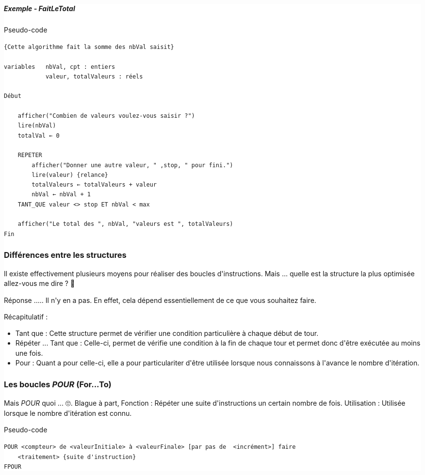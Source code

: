##### Exemple - FaitLeTotal

Pseudo-code

```
{Cette algorithme fait la somme des nbVal saisit}

variables   nbVal, cpt : entiers
            valeur, totalValeurs : réels

Début

    afficher("Combien de valeurs voulez-vous saisir ?")
    lire(nbVal)
    totalVal ← 0

    REPETER
        afficher("Donner une autre valeur, " ,stop, " pour fini.")
        lire(valeur) {relance}
        totalValeurs ← totalValeurs + valeur
        nbVal ← nbVal + 1
    TANT_QUE valeur <> stop ET nbVal < max

    afficher("Le total des ", nbVal, "valeurs est ", totalValeurs)
Fin
```

### Différences entre les structures

Il existe effectivement plusieurs moyens pour réaliser des boucles d'instructions. Mais ... quelle est la structure la plus optimisée allez-vous me dire ? 🤔

Réponse ..... Il n'y en a pas. En effet, cela dépend essentiellement de ce que vous souhaitez faire.

Récapitulatif :

- Tant que : Cette structure permet de vérifier une condition particulière à chaque début de tour.
- Répéter ... Tant que : Celle-ci, permet de vérifie une condition à la fin de chaque tour et permet donc d'être exécutée au moins une fois.
- Pour : Quant a pour celle-ci, elle a pour particulariter d'être utilisée lorsque nous connaissons à l'avance le nombre d'itération.

### Les boucles _POUR_ (For...To)

Mais _POUR_ quoi ... 🙄. Blague à part, Fonction : Répéter une suite d'instructions un certain nombre de fois. Utilisation : Utilisée lorsque le nombre d'itération est connu.

Pseudo-code

```lolcode
POUR <compteur> de <valeurInitiale> à <valeurFinale> [par pas de  <incrément>] faire
    <traitement> {suite d'instruction}
FPOUR
```


[comment]: #'CONDITIONS'
[comment]: #'BOUCLES'